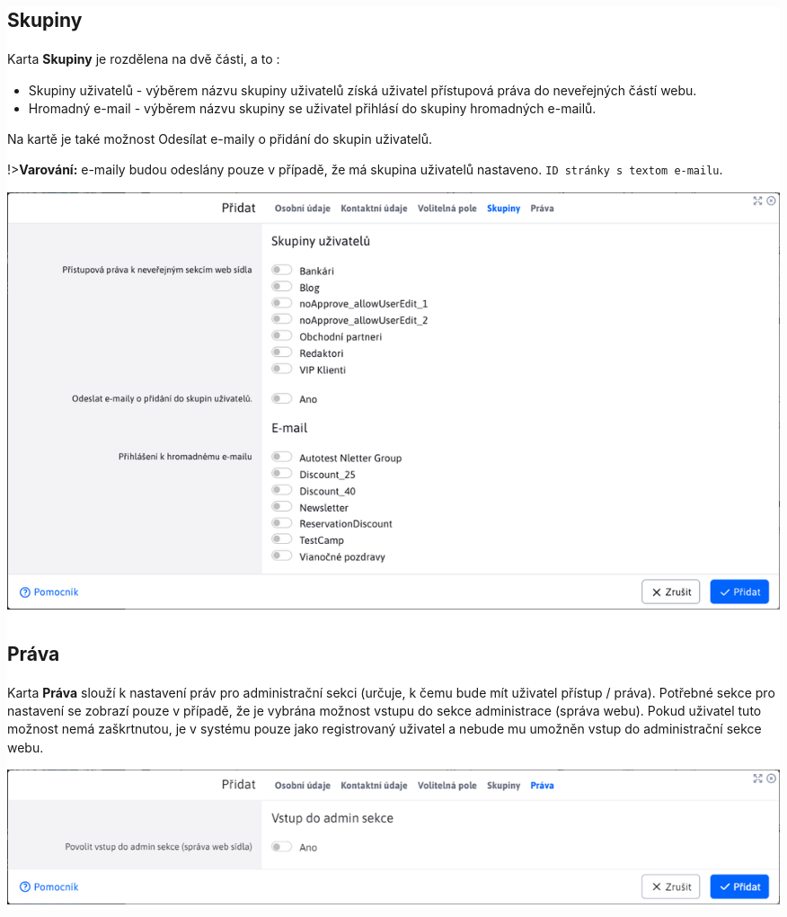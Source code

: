 ## Skupiny

Karta **Skupiny** je rozdělena na dvě části, a to :
- Skupiny uživatelů - výběrem názvu skupiny uživatelů získá uživatel přístupová práva do neveřejných částí webu.
- Hromadný e-mail - výběrem názvu skupiny se uživatel přihlásí do skupiny hromadných e-mailů.

Na kartě je také možnost Odesílat e-maily o přidání do skupin uživatelů.

!>**Varování:** e-maily budou odeslány pouze v případě, že má skupina uživatelů nastaveno. `ID stránky s textom e-mailu`.

![](users-tab-groups.png)

## Práva

Karta **Práva** slouží k nastavení práv pro administrační sekci (určuje, k čemu bude mít uživatel přístup / práva). Potřebné sekce pro nastavení se zobrazí pouze v případě, že je vybrána možnost vstupu do sekce administrace (správa webu). Pokud uživatel tuto možnost nemá zaškrtnutou, je v systému pouze jako registrovaný uživatel a nebude mu umožněn vstup do administrační sekce webu.

![](users-tab-right-without-admin-section.png)
